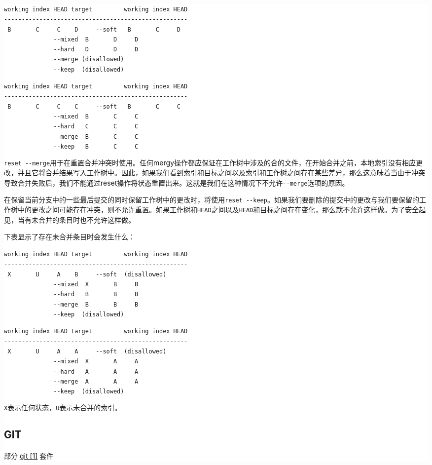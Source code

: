 ```
working index HEAD target         working index HEAD
----------------------------------------------------
 B       C     C    D     --soft   B       C     D
			  --mixed  B       D     D
			  --hard   D       D     D
			  --merge (disallowed)
			  --keep  (disallowed)
```

```
working index HEAD target         working index HEAD
----------------------------------------------------
 B       C     C    C     --soft   B       C     C
			  --mixed  B       C     C
			  --hard   C       C     C
			  --merge  B       C     C
			  --keep   B       C     C
```

`reset --merge`用于在重置合并冲突时使用。任何mergy操作都应保证在工作树中涉及的合的文件，在开始合并之前，本地索引没有相应更改，并且它将合并结果写入工作树中。因此，如果我们看到索引和目标之间以及索引和工作树之间存在某些差异，那么这意味着当由于冲突导致合并失败后，我们不能通过reset操作将状态重置出来。这就是我们在这种情况下不允许`--merge`选项的原因。

在保留当前分支中的一些最后提交的同时保留工作树中的更改时，将使用`reset --keep`。如果我们要删除的提交中的更改与我们要保留的工作树中的更改之间可能存在冲突，则不允许重置。如果工作树和`HEAD`之间以及`HEAD`和目标之间存在变化，那么就不允许这样做。为了安全起见，当有未合并的条目时也不允许这样做。

下表显示了存在未合并条目时会发生什么：

```
working index HEAD target         working index HEAD
----------------------------------------------------
 X       U     A    B     --soft  (disallowed)
			  --mixed  X       B     B
			  --hard   B       B     B
			  --merge  B       B     B
			  --keep  (disallowed)
```

```
working index HEAD target         working index HEAD
----------------------------------------------------
 X       U     A    A     --soft  (disallowed)
			  --mixed  X       A     A
			  --hard   A       A     A
			  --merge  A       A     A
			  --keep  (disallowed)
```

`X`表示任何状态，`U`表示未合并的索引。

## GIT

部分 [git [1]](https://git-scm.com/docs/git) 套件